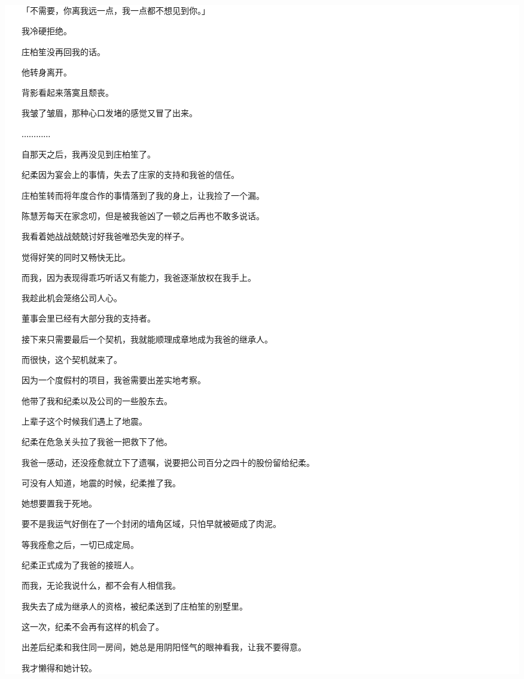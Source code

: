 &emsp;&emsp;「不需要，你离我远一点，我一点都不想见到你。」  
  
&emsp;&emsp;我冷硬拒绝。  
  
&emsp;&emsp;庄柏笙没再回我的话。  
  
&emsp;&emsp;他转身离开。  
  
&emsp;&emsp;背影看起来落寞且颓丧。  
  
&emsp;&emsp;我皱了皱眉，那种心口发堵的感觉又冒了出来。  
  
&emsp;&emsp;…………  
  
&emsp;&emsp;自那天之后，我再没见到庄柏笙了。  
  
&emsp;&emsp;纪柔因为宴会上的事情，失去了庄家的支持和我爸的信任。  
  
&emsp;&emsp;庄柏笙转而将年度合作的事情落到了我的身上，让我捡了一个漏。  
  
&emsp;&emsp;陈慧芳每天在家念叨，但是被我爸凶了一顿之后再也不敢多说话。  
  
&emsp;&emsp;我看着她战战兢兢讨好我爸唯恐失宠的样子。  
  
&emsp;&emsp;觉得好笑的同时又畅快无比。  
  
&emsp;&emsp;而我，因为表现得乖巧听话又有能力，我爸逐渐放权在我手上。  
  
&emsp;&emsp;我趁此机会笼络公司人心。  
  
&emsp;&emsp;董事会里已经有大部分我的支持者。  
  
&emsp;&emsp;接下来只需要最后一个契机，我就能顺理成章地成为我爸的继承人。  
  
&emsp;&emsp;而很快，这个契机就来了。  
  
&emsp;&emsp;因为一个度假村的项目，我爸需要出差实地考察。  
  
&emsp;&emsp;他带了我和纪柔以及公司的一些股东去。  
  
&emsp;&emsp;上辈子这个时候我们遇上了地震。  
  
&emsp;&emsp;纪柔在危急关头拉了我爸一把救下了他。  
  
&emsp;&emsp;我爸一感动，还没痊愈就立下了遗嘱，说要把公司百分之四十的股份留给纪柔。  
  
&emsp;&emsp;可没有人知道，地震的时候，纪柔推了我。  
  
&emsp;&emsp;她想要置我于死地。  
  
&emsp;&emsp;要不是我运气好倒在了一个封闭的墙角区域，只怕早就被砸成了肉泥。  
  
&emsp;&emsp;等我痊愈之后，一切已成定局。  
  
&emsp;&emsp;纪柔正式成为了我爸的接班人。  
  
&emsp;&emsp;而我，无论我说什么，都不会有人相信我。  
  
&emsp;&emsp;我失去了成为继承人的资格，被纪柔送到了庄柏笙的别墅里。  
  
&emsp;&emsp;这一次，纪柔不会再有这样的机会了。  
  
&emsp;&emsp;出差后纪柔和我住同一房间，她总是用阴阳怪气的眼神看我，让我不要得意。  
  
&emsp;&emsp;我才懒得和她计较。  
  